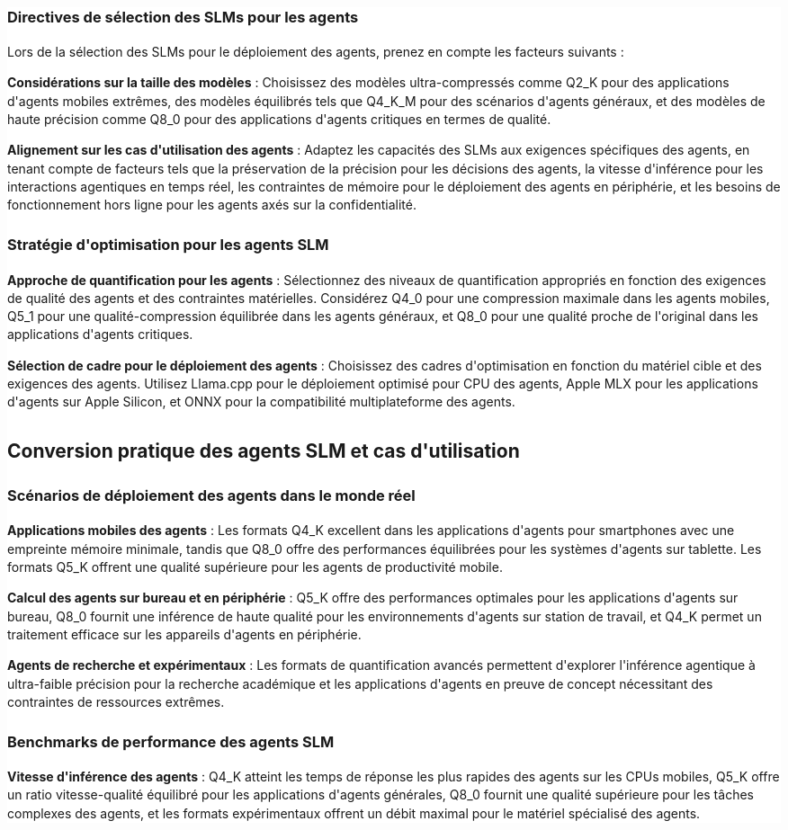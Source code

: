 ### Directives de sélection des SLMs pour les agents

Lors de la sélection des SLMs pour le déploiement des agents, prenez en compte les facteurs suivants :

**Considérations sur la taille des modèles** : Choisissez des modèles ultra-compressés comme Q2_K pour des applications d'agents mobiles extrêmes, des modèles équilibrés tels que Q4_K_M pour des scénarios d'agents généraux, et des modèles de haute précision comme Q8_0 pour des applications d'agents critiques en termes de qualité.

**Alignement sur les cas d'utilisation des agents** : Adaptez les capacités des SLMs aux exigences spécifiques des agents, en tenant compte de facteurs tels que la préservation de la précision pour les décisions des agents, la vitesse d'inférence pour les interactions agentiques en temps réel, les contraintes de mémoire pour le déploiement des agents en périphérie, et les besoins de fonctionnement hors ligne pour les agents axés sur la confidentialité.

### Stratégie d'optimisation pour les agents SLM

**Approche de quantification pour les agents** : Sélectionnez des niveaux de quantification appropriés en fonction des exigences de qualité des agents et des contraintes matérielles. Considérez Q4_0 pour une compression maximale dans les agents mobiles, Q5_1 pour une qualité-compression équilibrée dans les agents généraux, et Q8_0 pour une qualité proche de l'original dans les applications d'agents critiques.

**Sélection de cadre pour le déploiement des agents** : Choisissez des cadres d'optimisation en fonction du matériel cible et des exigences des agents. Utilisez Llama.cpp pour le déploiement optimisé pour CPU des agents, Apple MLX pour les applications d'agents sur Apple Silicon, et ONNX pour la compatibilité multiplateforme des agents.

## Conversion pratique des agents SLM et cas d'utilisation

### Scénarios de déploiement des agents dans le monde réel

**Applications mobiles des agents** : Les formats Q4_K excellent dans les applications d'agents pour smartphones avec une empreinte mémoire minimale, tandis que Q8_0 offre des performances équilibrées pour les systèmes d'agents sur tablette. Les formats Q5_K offrent une qualité supérieure pour les agents de productivité mobile.

**Calcul des agents sur bureau et en périphérie** : Q5_K offre des performances optimales pour les applications d'agents sur bureau, Q8_0 fournit une inférence de haute qualité pour les environnements d'agents sur station de travail, et Q4_K permet un traitement efficace sur les appareils d'agents en périphérie.

**Agents de recherche et expérimentaux** : Les formats de quantification avancés permettent d'explorer l'inférence agentique à ultra-faible précision pour la recherche académique et les applications d'agents en preuve de concept nécessitant des contraintes de ressources extrêmes.

### Benchmarks de performance des agents SLM

**Vitesse d'inférence des agents** : Q4_K atteint les temps de réponse les plus rapides des agents sur les CPUs mobiles, Q5_K offre un ratio vitesse-qualité équilibré pour les applications d'agents générales, Q8_0 fournit une qualité supérieure pour les tâches complexes des agents, et les formats expérimentaux offrent un débit maximal pour le matériel spécialisé des agents.
